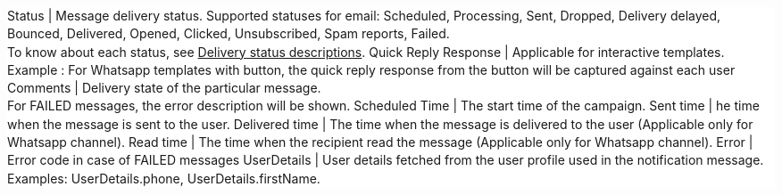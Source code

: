 Status | Message delivery status.  Supported statuses for email: Scheduled, Processing, Sent, Dropped, Delivery delayed, Bounced, Delivered, Opened, Clicked, Unsubscribed, Spam reports, Failed. <br/>To know about each status, see [Delivery status descriptions](#12-message-delivery-status-descriptionsn).
Quick Reply Response | Applicable for interactive templates.<br/>Example : For Whatsapp templates with button, the quick reply response from the button will be captured against each user
Comments | Delivery state of the particular message.<br/>For FAILED messages, the error description will be shown. 
Scheduled Time | The start time of the campaign. 
Sent time | he time when the message is sent to the user.
Delivered time | The time when the message is delivered to the user (Applicable only for Whatsapp channel).
Read time | The time when the recipient read the message (Applicable only for Whatsapp channel).
Error | Error code in case of FAILED messages
UserDetails | User details fetched from the user profile used in the notification message. <br/>Examples: UserDetails.phone, 	UserDetails.firstName.

